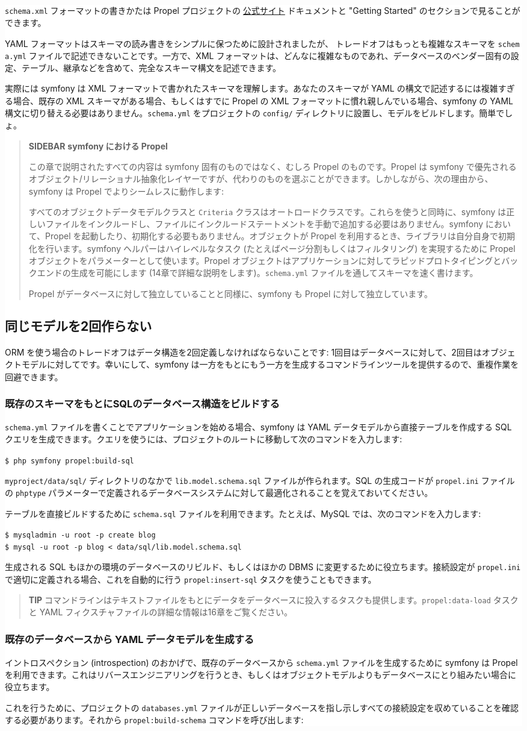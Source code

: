 `schema.xml` フォーマットの書きかたは Propel プロジェクトの [公式サイト](http://propel.phpdb.org/docs/user_guide/chapters/appendices/AppendixB-SchemaReference.html) ドキュメントと "Getting Started" のセクションで見ることができます。

YAML フォーマットはスキーマの読み書きをシンプルに保つために設計されましたが、 トレードオフはもっとも複雑なスキーマを `schema.yml` ファイルで記述できないことです。一方で、XML フォーマットは、どんなに複雑なものであれ、データベースのベンダー固有の設定、テーブル、継承などを含めて、完全なスキーマ構文を記述できます。

実際には symfony は XML フォーマットで書かれたスキーマを理解します。あなたのスキーマが YAML の構文で記述するには複雑すぎる場合、既存の XML スキーマがある場合、もしくはすでに Propel の XML フォーマットに慣れ親しんでいる場合、symfony の YAML 構文に切り替える必要はありません。`schema.yml` をプロジェクトの `config/` ディレクトリに設置し、モデルをビルドします。簡単でしょ。

>**SIDEBAR**
>**symfony における Propel**
>
>この章で説明されたすべての内容は symfony 固有のものではなく、むしろ Propel のものです。Propel は symfony で優先されるオブジェクト/リレーショナル抽象化レイヤーですが、代わりのものを選ぶことができます。しかしながら、次の理由から、 symfony は Propel でよりシームレスに動作します:
>
>すべてのオブジェクトデータモデルクラスと `Criteria` クラスはオートロードクラスです。これらを使うと同時に、symfony は正しいファイルをインクルードし、ファイルにインクルードステートメントを手動で追加する必要はありません。symfony において、Propel を起動したり、初期化する必要もありません。オブジェクトが Propel を利用するとき、ライブラリは自分自身で初期化を行います。symfony ヘルパーはハイレベルなタスク (たとえばページ分割もしくはフィルタリング) を実現するために Propel オブジェクトをパラメーターとして使います。Propel オブジェクトはアプリケーションに対してラピッドプロトタイピングとバックエンドの生成を可能にします (14章で詳細な説明をします)。`schema.yml` ファイルを通してスキーマを速く書けます。
>
>Propel がデータベースに対して独立していることと同様に、symfony も Propel に対して独立しています。

同じモデルを2回作らない
-----------------------

ORM を使う場合のトレードオフはデータ構造を2回定義しなければならないことです: 1回目はデータベースに対して、2回目はオブジェクトモデルに対してです。幸いにして、symfony は一方をもとにもう一方を生成するコマンドラインツールを提供するので、重複作業を回避できます。

### 既存のスキーマをもとにSQLのデータベース構造をビルドする

`schema.yml` ファイルを書くことでアプリケーションを始める場合、symfony は YAML データモデルから直接テーブルを作成する SQL クエリを生成できます。クエリを使うには、プロジェクトのルートに移動して次のコマンドを入力します:

    $ php symfony propel:build-sql

`myproject/data/sql/` ディレクトリのなかで `lib.model.schema.sql` ファイルが作られます。SQL の生成コードが `propel.ini` ファイルの `phptype` パラメーターで定義されるデータベースシステムに対して最適化されることを覚えておいてください。

テーブルを直接ビルドするために `schema.sql` ファイルを利用できます。たとえば、MySQL では、次のコマンドを入力します:

    $ mysqladmin -u root -p create blog
    $ mysql -u root -p blog < data/sql/lib.model.schema.sql

生成される SQL もほかの環境のデータベースのリビルド、もしくはほかの DBMS に変更するために役立ちます。接続設定が `propel.ini` で適切に定義される場合、これを自動的に行う `propel:insert-sql` タスクを使うこともできます。

>**TIP**
>コマンドラインはテキストファイルをもとにデータをデータベースに投入するタスクも提供します。`propel:data-load` タスクと YAML フィクスチャファイルの詳細な情報は16章をご覧ください。

### 既存のデータベースから YAML データモデルを生成する

イントロスペクション (introspection) のおかげで、既存のデータベースから `schema.yml` ファイルを生成するために symfony は Propel を利用できます。これはリバースエンジニアリングを行うとき、もしくはオブジェクトモデルよりもデータベースにとり組みたい場合に役立ちます。

これを行うために、プロジェクトの `databases.yml` ファイルが正しいデータベースを指し示しすべての接続設定を収めていることを確認する必要があります。それから `propel:build-schema` コマンドを呼び出します:
